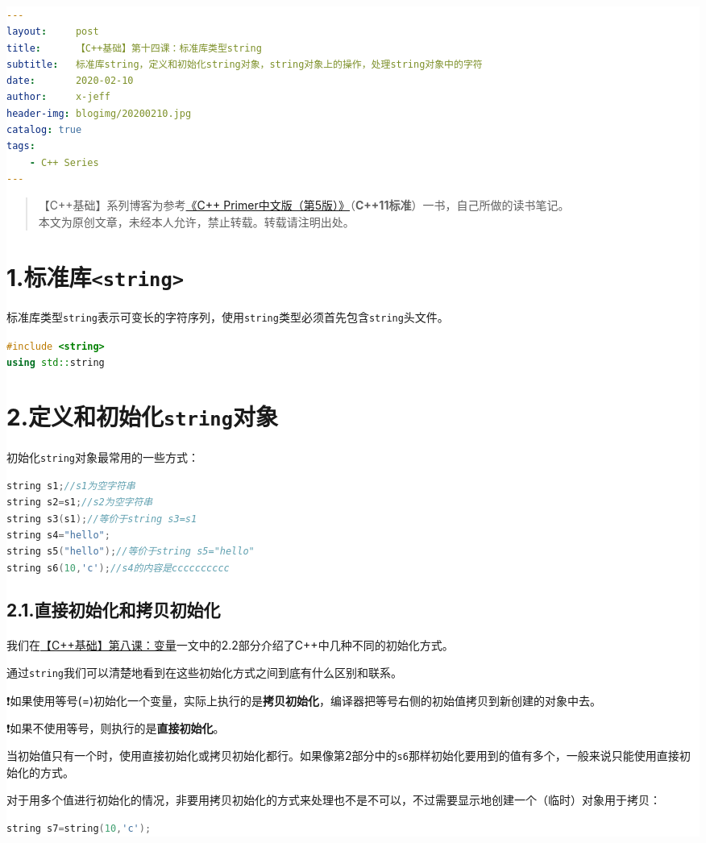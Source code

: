 ```yaml
---
layout:     post
title:      【C++基础】第十四课：标准库类型string
subtitle:   标准库string，定义和初始化string对象，string对象上的操作，处理string对象中的字符
date:       2020-02-10
author:     x-jeff
header-img: blogimg/20200210.jpg
catalog: true
tags:
    - C++ Series
---
```

>【C++基础】系列博客为参考[《C++ Primer中文版（第5版）》](https://www.phei.com.cn/module/goods/wssd_content.jsp?bookid=37655)（**C++11标准**）一书，自己所做的读书笔记。  
>本文为原创文章，未经本人允许，禁止转载。转载请注明出处。

# 1.标准库`<string>`

标准库类型`string`表示可变长的字符序列，使用`string`类型必须首先包含`string`头文件。

```c++
#include <string>
using std::string
```

# 2.定义和初始化`string`对象

初始化`string`对象最常用的一些方式：

```c++
string s1;//s1为空字符串
string s2=s1;//s2为空字符串
string s3(s1);//等价于string s3=s1
string s4="hello";
string s5("hello");//等价于string s5="hello"
string s6(10,'c');//s4的内容是cccccccccc
```

## 2.1.直接初始化和拷贝初始化

我们在[【C++基础】第八课：变量](http://shichaoxin.com/2019/05/20/C++基础-第八课-变量/)一文中的2.2部分介绍了C++中几种不同的初始化方式。

通过`string`我们可以清楚地看到在这些初始化方式之间到底有什么区别和联系。

❗️如果使用等号(=)初始化一个变量，实际上执行的是**拷贝初始化**，编译器把等号右侧的初始值拷贝到新创建的对象中去。

❗️如果不使用等号，则执行的是**直接初始化**。

当初始值只有一个时，使用直接初始化或拷贝初始化都行。如果像第2部分中的`s6`那样初始化要用到的值有多个，一般来说只能使用直接初始化的方式。

对于用多个值进行初始化的情况，非要用拷贝初始化的方式来处理也不是不可以，不过需要显示地创建一个（临时）对象用于拷贝：

```c++
string s7=string(10,'c');
```
